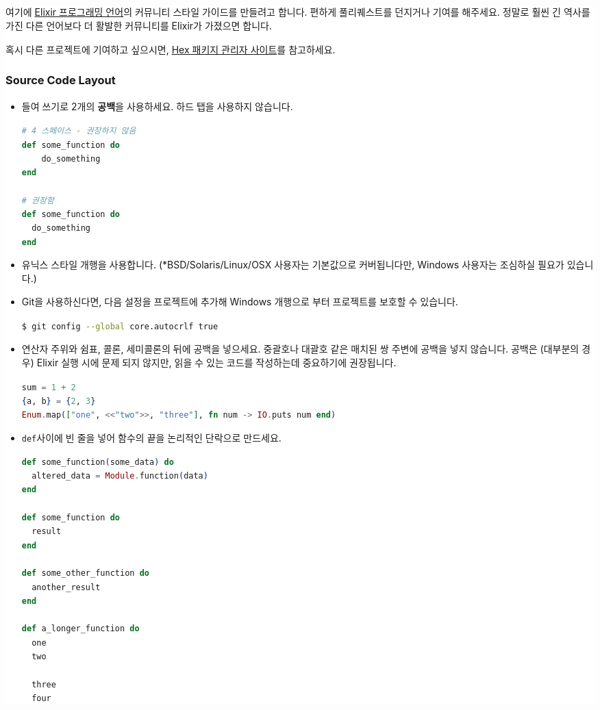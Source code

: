 여기에 [Elixir 프로그래밍 언어][Elixir]의 커뮤니티 스타일 가이드를 만들려고
합니다.
편하게 풀리퀘스트를 던지거나 기여를 해주세요.
정말로 훨씬 긴 역사를 가진 다른 언어보다 더 활발한 커뮤니티를 Elixir가 가졌으면
합니다.

혹시 다른 프로젝트에 기여하고 싶으시면, [Hex 패키지 관리자 사이트][Hex]를
참고하세요.


### Source Code Layout



* 들여 쓰기로 2개의 **공백**을 사용하세요.
  하드 탭을 사용하지 않습니다.

  ```elixir
  # 4 스페이스 - 권장하지 않음
  def some_function do
      do_something
  end

  # 권장함
  def some_function do
    do_something
  end
  ```

* 유닉스 스타일 개행을 사용합니다. (\*BSD/Solaris/Linux/OSX 사용자는 기본값으로
  커버됩니다만, Windows 사용자는 조심하실 필요가 있습니다.)

* Git을 사용하신다면, 다음 설정을 프로젝트에 추가해 Windows 개행으로 부터
  프로젝트를 보호할 수 있습니다.

  ```sh
  $ git config --global core.autocrlf true
  ```

* 연산자 주위와 쉼표, 콜론, 세미콜론의 뒤에 공백을 넣으세요.
  중괄호나 대괄호 같은 매치된 쌍 주변에 공백을 넣지 않습니다.
  공백은 (대부분의 경우) Elixir 실행 시에 문제 되지 않지만, 읽을 수 있는 코드를
  작성하는데 중요하기에 권장됩니다.

  ```elixir
  sum = 1 + 2
  {a, b} = {2, 3}
  Enum.map(["one", <<"two">>, "three"], fn num -> IO.puts num end)
  ```

* `def`사이에 빈 줄을 넣어 함수의 끝을 논리적인 단락으로 만드세요.

  ```elixir
  def some_function(some_data) do
    altered_data = Module.function(data)
  end

  def some_function do
    result
  end

  def some_other_function do
    another_result
  end

  def a_longer_function do
    one
    two

    three
    four
  ```

[Elixir Style Guide]: https://github.com/niftyn8/elixir_style_guide
[Elixir]: http://elixir-lang.org
[Hex]: https://hex.pm/packages
[license]: http://creativecommons.org/licenses/by/3.0/deed.en_US
[Ruby community style guide]: https://github.com/bbatsov/ruby-style-guide